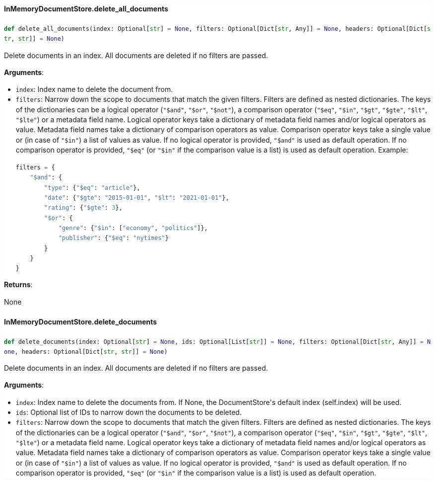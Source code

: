 <a id="memory.InMemoryDocumentStore.delete_all_documents"></a>

#### InMemoryDocumentStore.delete\_all\_documents

```python
def delete_all_documents(index: Optional[str] = None, filters: Optional[Dict[str, Any]] = None, headers: Optional[Dict[str, str]] = None)
```

Delete documents in an index. All documents are deleted if no filters are passed.

**Arguments**:

- `index`: Index name to delete the document from.
- `filters`: Narrow down the scope to documents that match the given filters.
Filters are defined as nested dictionaries. The keys of the dictionaries can be a logical
operator (`"$and"`, `"$or"`, `"$not"`), a comparison operator (`"$eq"`, `"$in"`, `"$gt"`,
`"$gte"`, `"$lt"`, `"$lte"`) or a metadata field name.
Logical operator keys take a dictionary of metadata field names and/or logical operators as
value. Metadata field names take a dictionary of comparison operators as value. Comparison
operator keys take a single value or (in case of `"$in"`) a list of values as value.
If no logical operator is provided, `"$and"` is used as default operation. If no comparison
operator is provided, `"$eq"` (or `"$in"` if the comparison value is a list) is used as default
operation.
Example:
    ```python
    filters = {
        "$and": {
            "type": {"$eq": "article"},
            "date": {"$gte": "2015-01-01", "$lt": "2021-01-01"},
            "rating": {"$gte": 3},
            "$or": {
                "genre": {"$in": ["economy", "politics"]},
                "publisher": {"$eq": "nytimes"}
            }
        }
    }
    ```

**Returns**:

None

<a id="memory.InMemoryDocumentStore.delete_documents"></a>

#### InMemoryDocumentStore.delete\_documents

```python
def delete_documents(index: Optional[str] = None, ids: Optional[List[str]] = None, filters: Optional[Dict[str, Any]] = None, headers: Optional[Dict[str, str]] = None)
```

Delete documents in an index. All documents are deleted if no filters are passed.

**Arguments**:

- `index`: Index name to delete the documents from. If None, the
DocumentStore's default index (self.index) will be used.
- `ids`: Optional list of IDs to narrow down the documents to be deleted.
- `filters`: Narrow down the scope to documents that match the given filters.
Filters are defined as nested dictionaries. The keys of the dictionaries can be a logical
operator (`"$and"`, `"$or"`, `"$not"`), a comparison operator (`"$eq"`, `"$in"`, `"$gt"`,
`"$gte"`, `"$lt"`, `"$lte"`) or a metadata field name.
Logical operator keys take a dictionary of metadata field names and/or logical operators as
value. Metadata field names take a dictionary of comparison operators as value. Comparison
operator keys take a single value or (in case of `"$in"`) a list of values as value.
If no logical operator is provided, `"$and"` is used as default operation. If no comparison
operator is provided, `"$eq"` (or `"$in"` if the comparison value is a list) is used as default
operation.
